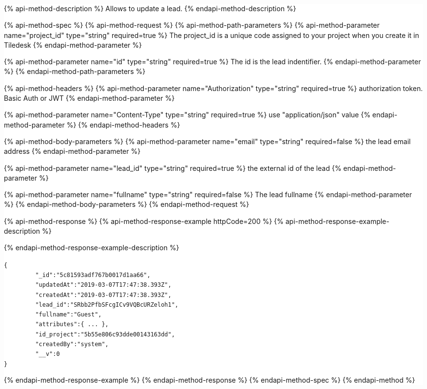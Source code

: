 {% api-method-description %}
Allows to update a lead.
{% endapi-method-description %}

{% api-method-spec %}
{% api-method-request %}
{% api-method-path-parameters %}
{% api-method-parameter name="project\_id" type="string" required=true %}
The project\_id is a unique code assigned to your project when you create it in Tiledesk
{% endapi-method-parameter %}

{% api-method-parameter name="id" type="string" required=true %}
The id is the lead indentifier.
{% endapi-method-parameter %}
{% endapi-method-path-parameters %}

{% api-method-headers %}
{% api-method-parameter name="Authorization" type="string" required=true %}
authorization token. Basic Auth or JWT
{% endapi-method-parameter %}

{% api-method-parameter name="Content-Type" type="string" required=true %}
use "application/json" value
{% endapi-method-parameter %}
{% endapi-method-headers %}

{% api-method-body-parameters %}
{% api-method-parameter name="email" type="string" required=false %}
the lead email address
{% endapi-method-parameter %}

{% api-method-parameter name="lead\_id" type="string" required=true %}
the external id of the lead
{% endapi-method-parameter %}

{% api-method-parameter name="fullname" type="string" required=false %}
The lead fullname
{% endapi-method-parameter %}
{% endapi-method-body-parameters %}
{% endapi-method-request %}

{% api-method-response %}
{% api-method-response-example httpCode=200 %}
{% api-method-response-example-description %}

{% endapi-method-response-example-description %}

```text
{  
         "_id":"5c81593adf767b0017d1aa66",
         "updatedAt":"2019-03-07T17:47:38.393Z",
         "createdAt":"2019-03-07T17:47:38.393Z",
         "lead_id":"SRbb2PfbSFcgICv9VQBcURZeloh1",
         "fullname":"Guest",
         "attributes":{ ... },
         "id_project":"5b55e806c93dde00143163dd",
         "createdBy":"system",
         "__v":0
}
```
{% endapi-method-response-example %}
{% endapi-method-response %}
{% endapi-method-spec %}
{% endapi-method %}
